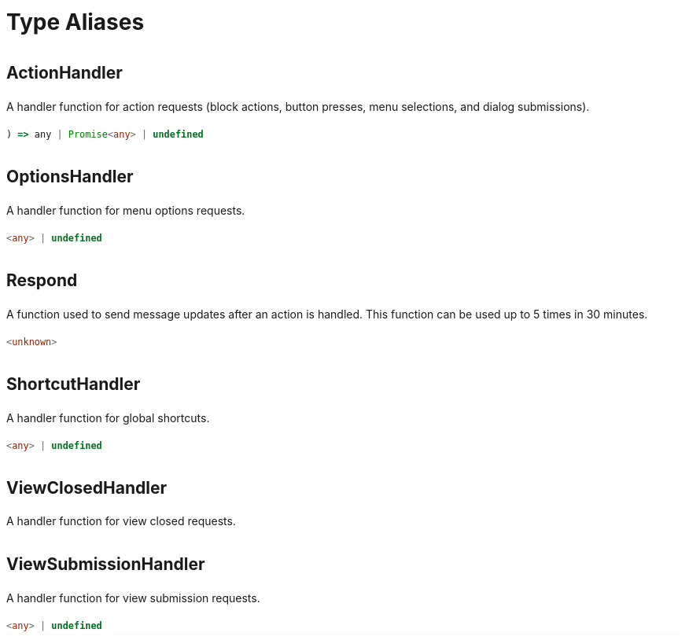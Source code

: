 # Type Aliases

## ActionHandler

A handler function for action requests (block actions, button presses, menu selections, and dialog submissions).

```ts
) => any | Promise<any> | undefined
```

## OptionsHandler

A handler function for menu options requests.

```ts
<any> | undefined
```

## Respond

A function used to send message updates after an action is handled. This function can be used up to 5 times in 30 minutes.

```ts
<unknown>
```

## ShortcutHandler

A handler function for global shortcuts.

```ts
<any> | undefined
```

## ViewClosedHandler

A handler function for view closed requests.

## ViewSubmissionHandler

A handler function for view submission requests.

```ts
<any> | undefined
```
